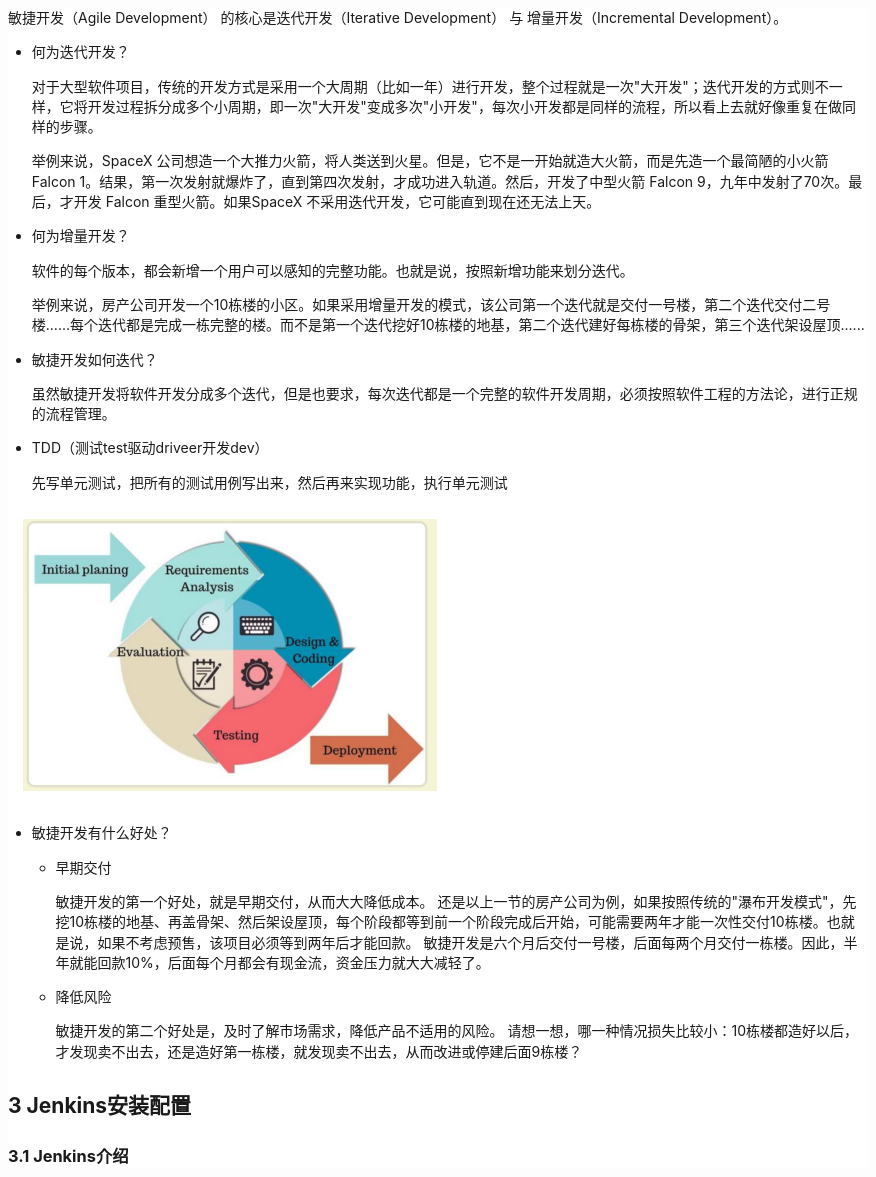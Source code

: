   敏捷开发（Agile Development） 的核心是迭代开发（Iterative Development） 与 增量开发（Incremental Development）。

- 何为迭代开发？

  对于大型软件项目，传统的开发方式是采用一个大周期（比如一年）进行开发，整个过程就是一次"大开发"；迭代开发的方式则不一样，它将开发过程拆分成多个小周期，即一次"大开发"变成多次"小开发"，每次小开发都是同样的流程，所以看上去就好像重复在做同样的步骤。

  举例来说，SpaceX 公司想造一个大推力火箭，将人类送到火星。但是，它不是一开始就造大火箭，而是先造一个最简陋的小火箭 Falcon 1。结果，第一次发射就爆炸了，直到第四次发射，才成功进入轨道。然后，开发了中型火箭 Falcon 9，九年中发射了70次。最后，才开发 Falcon 重型火箭。如果SpaceX 不采用迭代开发，它可能直到现在还无法上天。

- 何为增量开发？

  软件的每个版本，都会新增一个用户可以感知的完整功能。也就是说，按照新增功能来划分迭代。

  举例来说，房产公司开发一个10栋楼的小区。如果采用增量开发的模式，该公司第一个迭代就是交付一号楼，第二个迭代交付二号楼......每个迭代都是完成一栋完整的楼。而不是第一个迭代挖好10栋楼的地基，第二个迭代建好每栋楼的骨架，第三个迭代架设屋顶......

- 敏捷开发如何迭代？

  虽然敏捷开发将软件开发分成多个迭代，但是也要求，每次迭代都是一个完整的软件开发周期，必须按照软件工程的方法论，进行正规的流程管理。
  
- TDD（测试test驱动driveer开发dev）

  先写单元测试，把所有的测试用例写出来，然后再来实现功能，执行单元测试

![image-20210802011540379](assets\image-20210802011540379.png)

- 敏捷开发有什么好处？

  - 早期交付

    敏捷开发的第一个好处，就是早期交付，从而大大降低成本。 还是以上一节的房产公司为例，如果按照传统的"瀑布开发模式"，先挖10栋楼的地基、再盖骨架、然后架设屋顶，每个阶段都等到前一个阶段完成后开始，可能需要两年才能一次性交付10栋楼。也就是说，如果不考虑预售，该项目必须等到两年后才能回款。 敏捷开发是六个月后交付一号楼，后面每两个月交付一栋楼。因此，半年就能回款10%，后面每个月都会有现金流，资金压力就大大减轻了。

  - 降低风险

    敏捷开发的第二个好处是，及时了解市场需求，降低产品不适用的风险。 请想一想，哪一种情况损失比较小：10栋楼都造好以后，才发现卖不出去，还是造好第一栋楼，就发现卖不出去，从而改进或停建后面9栋楼？

## 3 Jenkins安装配置

### 3.1 Jenkins介绍
